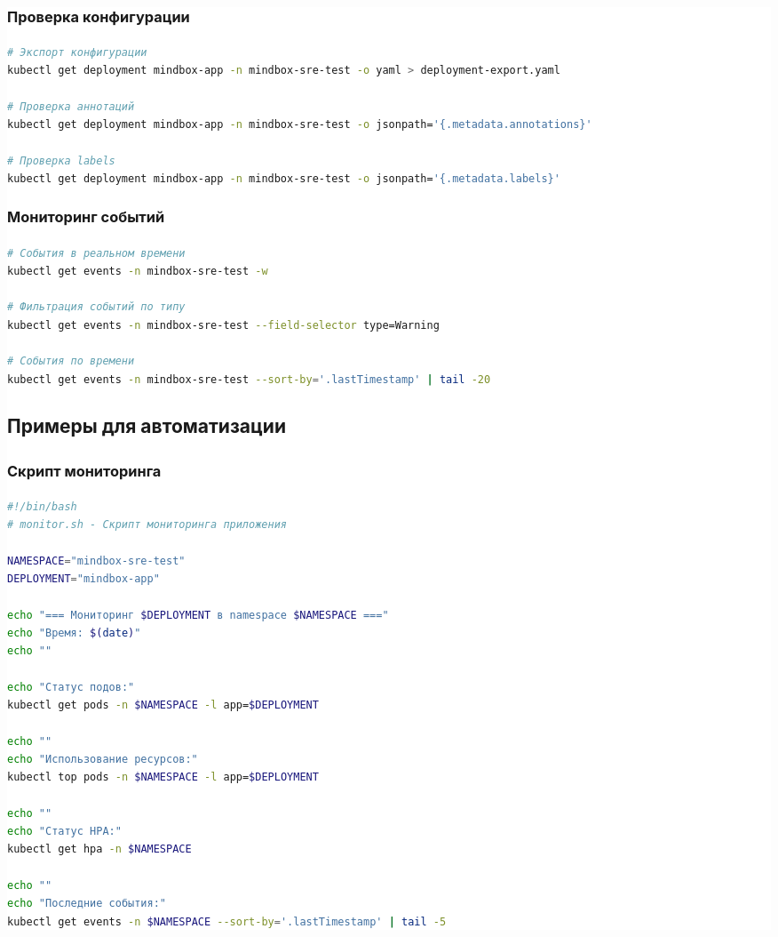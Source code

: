 ### Проверка конфигурации
```bash
# Экспорт конфигурации
kubectl get deployment mindbox-app -n mindbox-sre-test -o yaml > deployment-export.yaml

# Проверка аннотаций
kubectl get deployment mindbox-app -n mindbox-sre-test -o jsonpath='{.metadata.annotations}'

# Проверка labels
kubectl get deployment mindbox-app -n mindbox-sre-test -o jsonpath='{.metadata.labels}'
```

### Мониторинг событий
```bash
# События в реальном времени
kubectl get events -n mindbox-sre-test -w

# Фильтрация событий по типу
kubectl get events -n mindbox-sre-test --field-selector type=Warning

# События по времени
kubectl get events -n mindbox-sre-test --sort-by='.lastTimestamp' | tail -20
```

## Примеры для автоматизации

### Скрипт мониторинга
```bash
#!/bin/bash
# monitor.sh - Скрипт мониторинга приложения

NAMESPACE="mindbox-sre-test"
DEPLOYMENT="mindbox-app"

echo "=== Мониторинг $DEPLOYMENT в namespace $NAMESPACE ==="
echo "Время: $(date)"
echo ""

echo "Статус подов:"
kubectl get pods -n $NAMESPACE -l app=$DEPLOYMENT

echo ""
echo "Использование ресурсов:"
kubectl top pods -n $NAMESPACE -l app=$DEPLOYMENT

echo ""
echo "Статус HPA:"
kubectl get hpa -n $NAMESPACE

echo ""
echo "Последние события:"
kubectl get events -n $NAMESPACE --sort-by='.lastTimestamp' | tail -5
```
